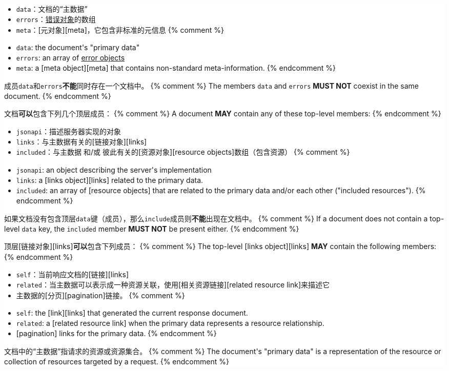 - `data`：文档的“主数据”
- `errors`：[错误对象](#errors)的数组
- `meta`：[元对象][meta]，它包含非标准的元信息
{% comment %}
* `data`: the document's "primary data"
* `errors`: an array of [error objects](#errors)
* `meta`: a [meta object][meta] that contains non-standard
  meta-information.
{% endcomment %}

成员`data`和`errors`**不能**同时存在一个文档中。
{% comment %}
The members `data` and `errors` **MUST NOT** coexist in the same document.
{% endcomment %}

文档**可以**包含下列几个顶层成员：
{% comment %}
A document **MAY** contain any of these top-level members:
{% endcomment %}

- `jsonapi`：描述服务器实现的对象
- `links`：与主数据有关的[链接对象][links]
- `included`：与主数据 和/或 彼此有关的[资源对象][resource objects]数组（包含资源）
{% comment %}
* `jsonapi`: an object describing the server's implementation
* `links`: a [links object][links] related to the primary data.
* `included`: an array of [resource objects] that are related to the primary
  data and/or each other ("included resources").
{% endcomment %}

如果文档没有包含顶层`data`键（成员），那么`include`成员则**不能**出现在文档中。
{% comment %}
If a document does not contain a top-level `data` key, the `included` member
**MUST NOT** be present either.
{% endcomment %}

顶层[链接对象][links]**可以**包含下列成员：
{% comment %}
The top-level [links object][links] **MAY** contain the following members:
{% endcomment %}

- `self`：当前响应文档的[链接][links]
- `related`：当主数据可以表示成一种资源关联，使用[相关资源链接][related resource link]来描述它
- 主数据的[分页][pagination]链接。
{% comment %}
* `self`: the [link][links] that generated the current response document.
* `related`: a [related resource link] when the primary data represents a
  resource relationship.
* [pagination] links for the primary data.
{% endcomment %}

文档中的“主数据”指请求的资源或资源集合。
{% comment %}
The document's "primary data" is a representation of the resource or collection
of resources targeted by a request.
{% endcomment %}
